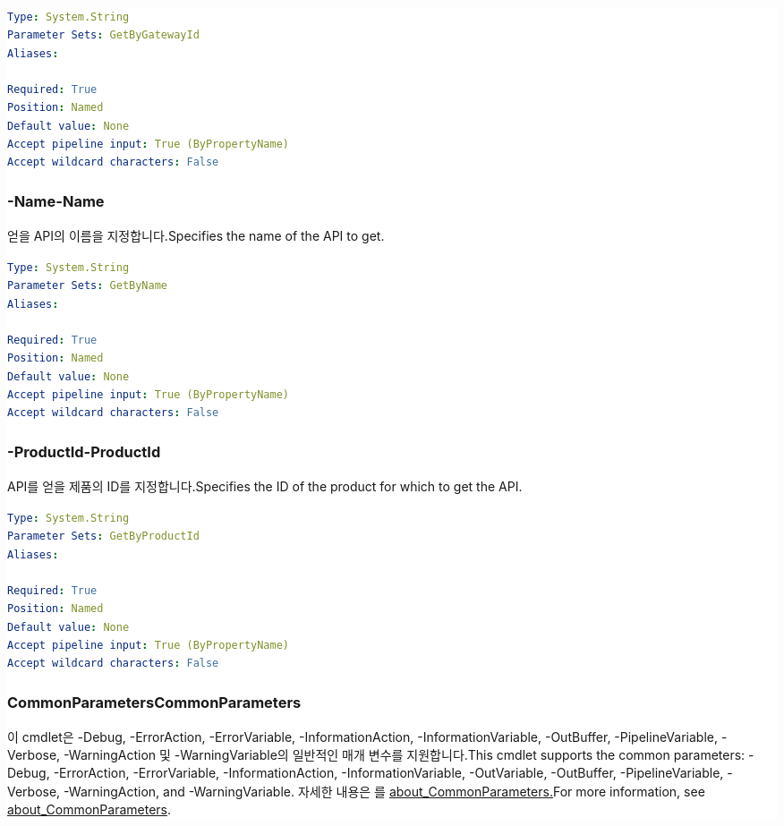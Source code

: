 ```yaml
Type: System.String
Parameter Sets: GetByGatewayId
Aliases:

Required: True
Position: Named
Default value: None
Accept pipeline input: True (ByPropertyName)
Accept wildcard characters: False
```

### <span data-ttu-id="926ea-133">-Name</span><span class="sxs-lookup"><span data-stu-id="926ea-133">-Name</span></span>
<span data-ttu-id="926ea-134">얻을 API의 이름을 지정합니다.</span><span class="sxs-lookup"><span data-stu-id="926ea-134">Specifies the name of the API to get.</span></span>

```yaml
Type: System.String
Parameter Sets: GetByName
Aliases:

Required: True
Position: Named
Default value: None
Accept pipeline input: True (ByPropertyName)
Accept wildcard characters: False
```

### <span data-ttu-id="926ea-135">-ProductId</span><span class="sxs-lookup"><span data-stu-id="926ea-135">-ProductId</span></span>
<span data-ttu-id="926ea-136">API를 얻을 제품의 ID를 지정합니다.</span><span class="sxs-lookup"><span data-stu-id="926ea-136">Specifies the ID of the product for which to get the API.</span></span>

```yaml
Type: System.String
Parameter Sets: GetByProductId
Aliases:

Required: True
Position: Named
Default value: None
Accept pipeline input: True (ByPropertyName)
Accept wildcard characters: False
```

### <span data-ttu-id="926ea-137">CommonParameters</span><span class="sxs-lookup"><span data-stu-id="926ea-137">CommonParameters</span></span>
<span data-ttu-id="926ea-138">이 cmdlet은 -Debug, -ErrorAction, -ErrorVariable, -InformationAction, -InformationVariable, -OutBuffer, -PipelineVariable, -Verbose, -WarningAction 및 -WarningVariable의 일반적인 매개 변수를 지원합니다.</span><span class="sxs-lookup"><span data-stu-id="926ea-138">This cmdlet supports the common parameters: -Debug, -ErrorAction, -ErrorVariable, -InformationAction, -InformationVariable, -OutVariable, -OutBuffer, -PipelineVariable, -Verbose, -WarningAction, and -WarningVariable.</span></span> <span data-ttu-id="926ea-139">자세한 내용은 를 [about_CommonParameters.](http://go.microsoft.com/fwlink/?LinkID=113216)</span><span class="sxs-lookup"><span data-stu-id="926ea-139">For more information, see [about_CommonParameters](http://go.microsoft.com/fwlink/?LinkID=113216).</span></span>
